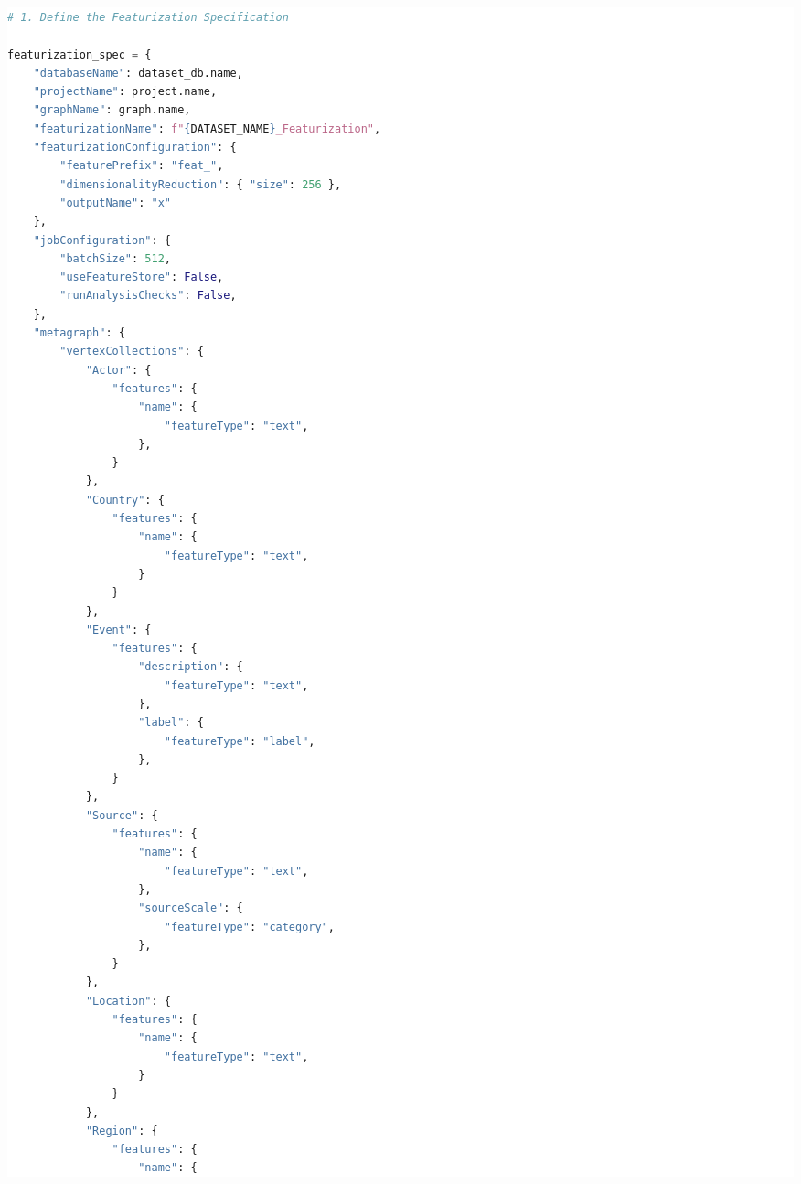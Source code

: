 ```py
# 1. Define the Featurization Specification

featurization_spec = {
    "databaseName": dataset_db.name,
    "projectName": project.name,
    "graphName": graph.name,
    "featurizationName": f"{DATASET_NAME}_Featurization",
    "featurizationConfiguration": {
        "featurePrefix": "feat_",
        "dimensionalityReduction": { "size": 256 },
        "outputName": "x"
    },
    "jobConfiguration": {
        "batchSize": 512,
        "useFeatureStore": False,
        "runAnalysisChecks": False,
    },
    "metagraph": {
        "vertexCollections": { 
            "Actor": {
                "features": {
                    "name": {
                        "featureType": "text",
                    },
                }
            },
            "Country": {
                "features": {
                    "name": {
                        "featureType": "text",
                    }
                }
            },
            "Event": {
                "features": {
                    "description": {
                        "featureType": "text",
                    },
                    "label": {
                        "featureType": "label",
                    },
                }
            },
            "Source": {
                "features": {
                    "name": {
                        "featureType": "text",
                    },            
                    "sourceScale": {
                        "featureType": "category",
                    },
                }
            },
            "Location": {
                "features": {
                    "name": {
                        "featureType": "text",
                    }
                }
            },
            "Region": {
                "features": {
                    "name": {
```